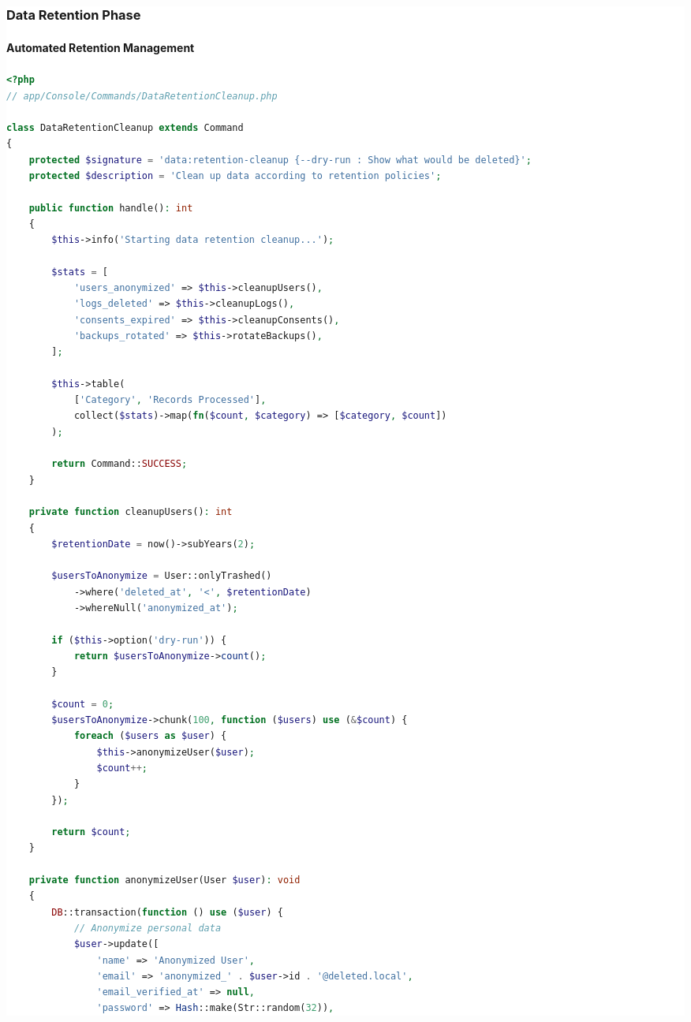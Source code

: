 ### Data Retention Phase

#### Automated Retention Management
```php
<?php
// app/Console/Commands/DataRetentionCleanup.php

class DataRetentionCleanup extends Command
{
    protected $signature = 'data:retention-cleanup {--dry-run : Show what would be deleted}';
    protected $description = 'Clean up data according to retention policies';

    public function handle(): int
    {
        $this->info('Starting data retention cleanup...');
        
        $stats = [
            'users_anonymized' => $this->cleanupUsers(),
            'logs_deleted' => $this->cleanupLogs(),
            'consents_expired' => $this->cleanupConsents(),
            'backups_rotated' => $this->rotateBackups(),
        ];
        
        $this->table(
            ['Category', 'Records Processed'],
            collect($stats)->map(fn($count, $category) => [$category, $count])
        );
        
        return Command::SUCCESS;
    }
    
    private function cleanupUsers(): int
    {
        $retentionDate = now()->subYears(2);
        
        $usersToAnonymize = User::onlyTrashed()
            ->where('deleted_at', '<', $retentionDate)
            ->whereNull('anonymized_at');
        
        if ($this->option('dry-run')) {
            return $usersToAnonymize->count();
        }
        
        $count = 0;
        $usersToAnonymize->chunk(100, function ($users) use (&$count) {
            foreach ($users as $user) {
                $this->anonymizeUser($user);
                $count++;
            }
        });
        
        return $count;
    }
    
    private function anonymizeUser(User $user): void
    {
        DB::transaction(function () use ($user) {
            // Anonymize personal data
            $user->update([
                'name' => 'Anonymized User',
                'email' => 'anonymized_' . $user->id . '@deleted.local',
                'email_verified_at' => null,
                'password' => Hash::make(Str::random(32)),
```